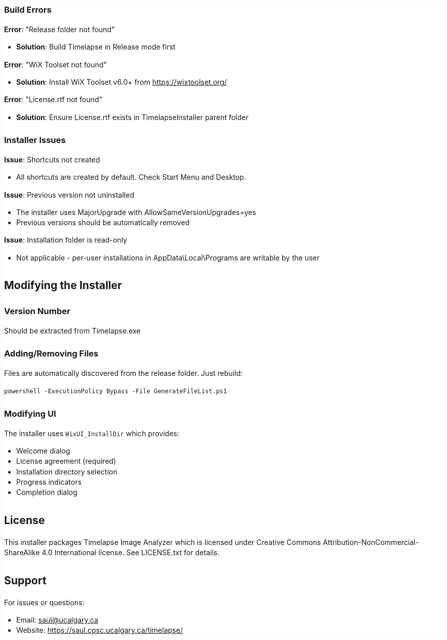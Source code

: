 ### Build Errors

**Error**: "Release folder not found"
- **Solution**: Build Timelapse in Release mode first

**Error**: "WiX Toolset not found"
- **Solution**: Install WiX Toolset v6.0+ from https://wixtoolset.org/

**Error**: "License.rtf not found"
- **Solution**: Ensure License.rtf exists in TimelapseInstaller parent folder

### Installer Issues

**Issue**: Shortcuts not created
- All shortcuts are created by default. Check Start Menu and Desktop.

**Issue**: Previous version not uninstalled
- The installer uses MajorUpgrade with AllowSameVersionUpgrades=yes
- Previous versions should be automatically removed

**Issue**: Installation folder is read-only
- Not applicable - per-user installations in AppData\Local\Programs are writable by the user

## Modifying the Installer

### Version Number
Should be extracted from Timelapse.exe

### Adding/Removing Files

Files are automatically discovered from the release folder. Just rebuild:
```batch
powershell -ExecutionPolicy Bypass -File GenerateFileList.ps1
```

### Modifying UI

The installer uses `WixUI_InstallDir` which provides:
- Welcome dialog
- License agreement (required)
- Installation directory selection
- Progress indicators
- Completion dialog

## License

This installer packages Timelapse Image Analyzer which is licensed under Creative Commons Attribution-NonCommercial-ShareAlike 4.0 International license. See LICENSE.txt for details.

## Support

For issues or questions:
- Email: saul@ucalgary.ca
- Website: https://saul.cpsc.ucalgary.ca/timelapse/
